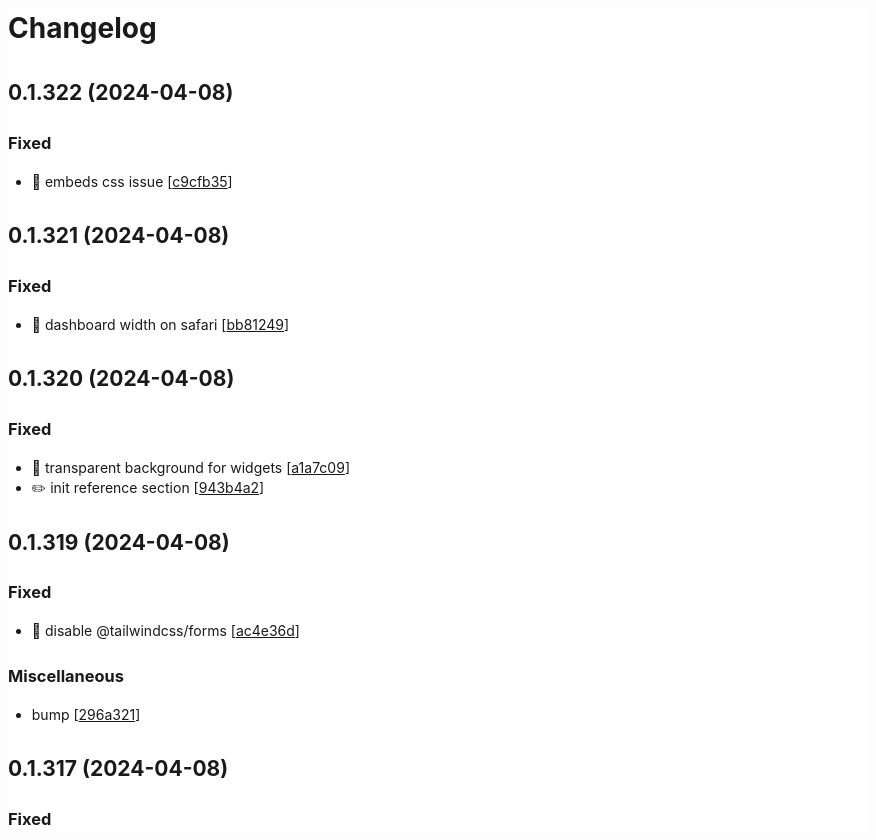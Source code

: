 # Changelog

<a name="0.1.322"></a>
## 0.1.322 (2024-04-08)

### Fixed

- 🐛 embeds css issue [[c9cfb35](https://github.com/gmpetrov/databerry/commit/c9cfb351a6688851ac6e3ef9a79f75696923859e)]


<a name="0.1.321"></a>
## 0.1.321 (2024-04-08)

### Fixed

- 🐛 dashboard width on safari [[bb81249](https://github.com/gmpetrov/databerry/commit/bb81249a5829dca4b5922e259058416e989fe546)]


<a name="0.1.320"></a>
## 0.1.320 (2024-04-08)

### Fixed

- 🐛 transparent background for widgets [[a1a7c09](https://github.com/gmpetrov/databerry/commit/a1a7c0955a0a4142323fcce4fde3f16436d42247)]
- ✏️ init reference section [[943b4a2](https://github.com/gmpetrov/databerry/commit/943b4a22c2fa5ed1cfb821e86a4381608c341982)]


<a name="0.1.319"></a>
## 0.1.319 (2024-04-08)

### Fixed

- 🐛 disable @tailwindcss/forms [[ac4e36d](https://github.com/gmpetrov/databerry/commit/ac4e36d397f911607a3e866424ba4617739c923a)]

### Miscellaneous

-  bump [[296a321](https://github.com/gmpetrov/databerry/commit/296a321e6671173af98113abdc587a1d5f104723)]


<a name="0.1.317"></a>
## 0.1.317 (2024-04-08)

### Fixed
